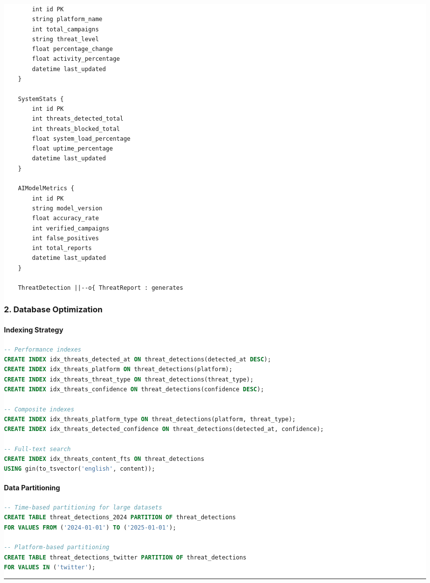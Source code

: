 ```mermaid
        int id PK
        string platform_name
        int total_campaigns
        string threat_level
        float percentage_change
        float activity_percentage
        datetime last_updated
    }
    
    SystemStats {
        int id PK
        int threats_detected_total
        int threats_blocked_total
        float system_load_percentage
        float uptime_percentage
        datetime last_updated
    }
    
    AIModelMetrics {
        int id PK
        string model_version
        float accuracy_rate
        int verified_campaigns
        int false_positives
        int total_reports
        datetime last_updated
    }
    
    ThreatDetection ||--o{ ThreatReport : generates
```

### 2. Database Optimization

#### **Indexing Strategy**
```sql
-- Performance indexes
CREATE INDEX idx_threats_detected_at ON threat_detections(detected_at DESC);
CREATE INDEX idx_threats_platform ON threat_detections(platform);
CREATE INDEX idx_threats_threat_type ON threat_detections(threat_type);
CREATE INDEX idx_threats_confidence ON threat_detections(confidence DESC);

-- Composite indexes
CREATE INDEX idx_threats_platform_type ON threat_detections(platform, threat_type);
CREATE INDEX idx_threats_detected_confidence ON threat_detections(detected_at, confidence);

-- Full-text search
CREATE INDEX idx_threats_content_fts ON threat_detections 
USING gin(to_tsvector('english', content));
```

#### **Data Partitioning**
```sql
-- Time-based partitioning for large datasets
CREATE TABLE threat_detections_2024 PARTITION OF threat_detections
FOR VALUES FROM ('2024-01-01') TO ('2025-01-01');

-- Platform-based partitioning
CREATE TABLE threat_detections_twitter PARTITION OF threat_detections
FOR VALUES IN ('twitter');
```

---